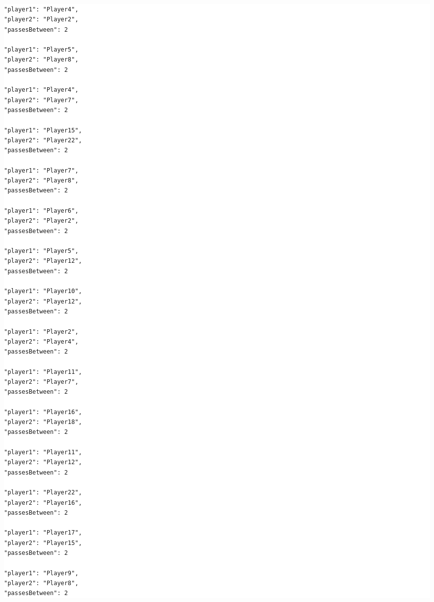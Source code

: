     "player1": "Player4",
    "player2": "Player2",
    "passesBetween": 2
  
    "player1": "Player5",
    "player2": "Player8",
    "passesBetween": 2
  
    "player1": "Player4",
    "player2": "Player7",
    "passesBetween": 2
  
    "player1": "Player15",
    "player2": "Player22",
    "passesBetween": 2
  
    "player1": "Player7",
    "player2": "Player8",
    "passesBetween": 2
  
    "player1": "Player6",
    "player2": "Player2",
    "passesBetween": 2
  
    "player1": "Player5",
    "player2": "Player12",
    "passesBetween": 2
  
    "player1": "Player10",
    "player2": "Player12",
    "passesBetween": 2
  
    "player1": "Player2",
    "player2": "Player4",
    "passesBetween": 2
  
    "player1": "Player11",
    "player2": "Player7",
    "passesBetween": 2
  
    "player1": "Player16",
    "player2": "Player18",
    "passesBetween": 2
  
    "player1": "Player11",
    "player2": "Player12",
    "passesBetween": 2
  
    "player1": "Player22",
    "player2": "Player16",
    "passesBetween": 2
  
    "player1": "Player17",
    "player2": "Player15",
    "passesBetween": 2
  
    "player1": "Player9",
    "player2": "Player8",
    "passesBetween": 2
  